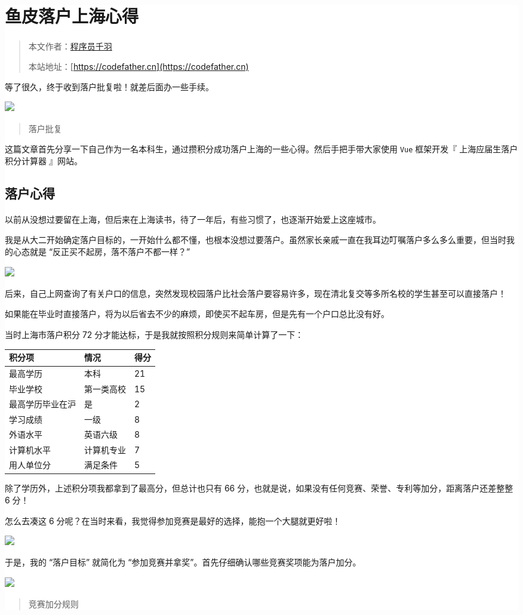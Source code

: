 # 鱼皮落户上海心得

> 本文作者：[程序员千羽](https://yuyuanweb.feishu.cn/wiki/Abldw5WkjidySxkKxU2cQdAtnah)
>
> 本站地址：[https://codefather.cn](https://codefather.cn)

等了很久，终于收到落户批复啦！就差后面办一些手续。

![](https://pic.yupi.icu/5563/202311021540097.jpeg)

>  落户批复

这篇文章首先分享一下自己作为一名本科生，通过攒积分成功落户上海的一些心得。然后手把手带大家使用 `Vue` 框架开发『 上海应届生落户积分计算器 』网站。

## 落户心得

以前从没想过要留在上海，但后来在上海读书，待了一年后，有些习惯了，也逐渐开始爱上这座城市。

我是从大二开始确定落户目标的，一开始什么都不懂，也根本没想过要落户。虽然家长亲戚一直在我耳边叮嘱落户多么多么重要，但当时我的心态就是 “反正买不起房，落不落户不都一样？”

![](https://pic.yupi.icu/5563/202311021540035.jpeg)

后来，自己上网查询了有关户口的信息，突然发现校园落户比社会落户要容易许多，现在清北复交等多所名校的学生甚至可以直接落户！

如果能在毕业时直接落户，将为以后省去不少的麻烦，即使买不起车房，但是先有一个户口总比没有好。

当时上海市落户积分 72 分才能达标，于是我就按照积分规则来简单计算了一下：

| 积分项           | 情况       | 得分 |
| :--------------- | :--------- | :--- |
| 最高学历         | 本科       | 21   |
| 毕业学校         | 第一类高校 | 15   |
| 最高学历毕业在沪 | 是         | 2    |
| 学习成绩         | 一级       | 8    |
| 外语水平         | 英语六级   | 8    |
| 计算机水平       | 计算机专业 | 7    |
| 用人单位分       | 满足条件   | 5    |

除了学历外，上述积分项我都拿到了最高分，但总计也只有 66 分，也就是说，如果没有任何竞赛、荣誉、专利等加分，距离落户还差整整 6 分！

怎么去凑这 6 分呢？在当时来看，我觉得参加竞赛是最好的选择，能抱一个大腿就更好啦！

![](https://pic.yupi.icu/5563/202311021540040.jpeg)

于是，我的 “落户目标” 就简化为 “参加竞赛并拿奖”。首先仔细确认哪些竞赛奖项能为落户加分。

![](https://pic.yupi.icu/5563/202311021540010.png)

> 竞赛加分规则
